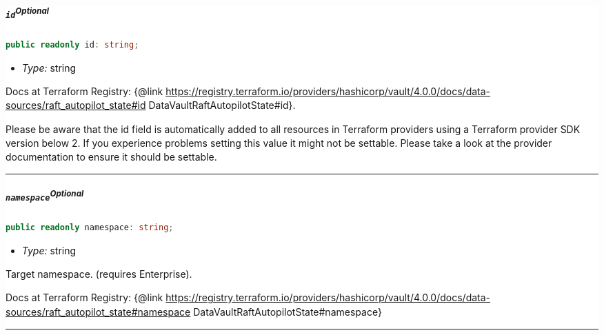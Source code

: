 ##### `id`<sup>Optional</sup> <a name="id" id="@cdktf/provider-vault.dataVaultRaftAutopilotState.DataVaultRaftAutopilotStateConfig.property.id"></a>

```typescript
public readonly id: string;
```

- *Type:* string

Docs at Terraform Registry: {@link https://registry.terraform.io/providers/hashicorp/vault/4.0.0/docs/data-sources/raft_autopilot_state#id DataVaultRaftAutopilotState#id}.

Please be aware that the id field is automatically added to all resources in Terraform providers using a Terraform provider SDK version below 2.
If you experience problems setting this value it might not be settable. Please take a look at the provider documentation to ensure it should be settable.

---

##### `namespace`<sup>Optional</sup> <a name="namespace" id="@cdktf/provider-vault.dataVaultRaftAutopilotState.DataVaultRaftAutopilotStateConfig.property.namespace"></a>

```typescript
public readonly namespace: string;
```

- *Type:* string

Target namespace. (requires Enterprise).

Docs at Terraform Registry: {@link https://registry.terraform.io/providers/hashicorp/vault/4.0.0/docs/data-sources/raft_autopilot_state#namespace DataVaultRaftAutopilotState#namespace}

---



